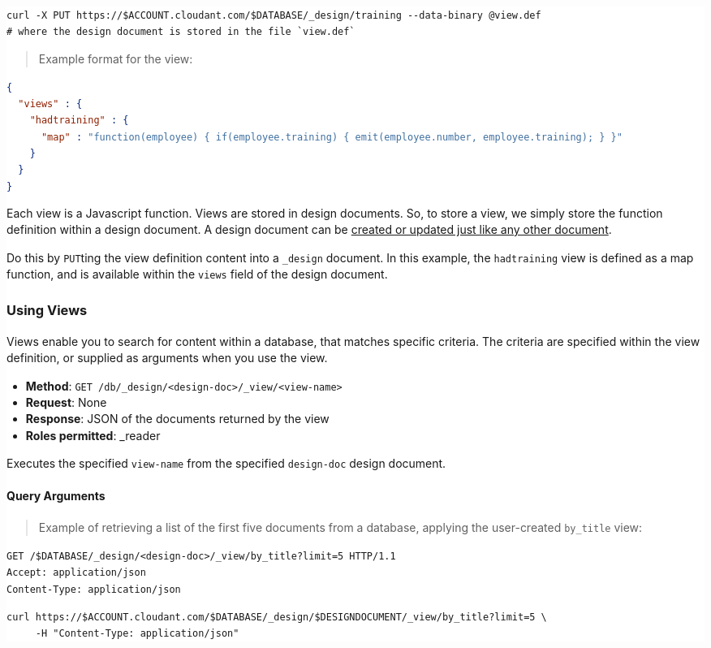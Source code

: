```shell
curl -X PUT https://$ACCOUNT.cloudant.com/$DATABASE/_design/training --data-binary @view.def
# where the design document is stored in the file `view.def`
```

> Example format for the view:

```json
{
  "views" : {
    "hadtraining" : {
      "map" : "function(employee) { if(employee.training) { emit(employee.number, employee.training); } }"
    }
  }
}
```

Each view is a Javascript function.
Views are stored in design documents.
So,
to store a view,
we simply store the function definition within a design document. A design document can be [created or updated just like any other document](document.html#update).

Do this by `PUT`ting the view definition content into a `_design` document.
In this example,
the `hadtraining` view is defined as a map function,
and is available within the `views` field of the design document.

### Using Views

Views enable you to search for content within a database,
that matches specific criteria.
The criteria are specified within the view definition,
or supplied as arguments when you use the view.

-   **Method**: `GET /db/_design/<design-doc>/_view/<view-name>`
-   **Request**: None
-   **Response**: JSON of the documents returned by the view
-   **Roles permitted**: \_reader

Executes the specified `view-name` from the specified `design-doc` design document.

#### Query Arguments

> Example of retrieving a list of the first five documents from a database, applying the user-created `by_title` view:

```http
GET /$DATABASE/_design/<design-doc>/_view/by_title?limit=5 HTTP/1.1
Accept: application/json
Content-Type: application/json
```

```shell
curl https://$ACCOUNT.cloudant.com/$DATABASE/_design/$DESIGNDOCUMENT/_view/by_title?limit=5 \
     -H "Content-Type: application/json"
```
